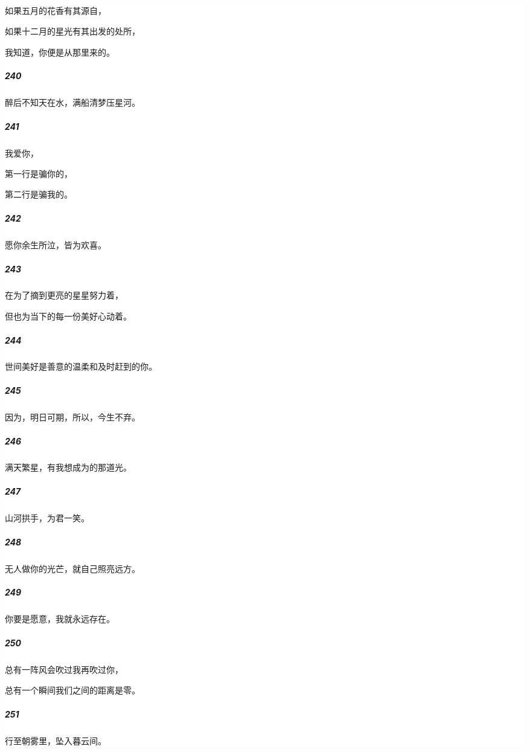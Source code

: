 如果五月的花香有其源自，

如果十二月的星光有其出发的处所，

我知道，你便是从那里来的。

##### 240

醉后不知天在水，满船清梦压星河。

##### 241

我爱你，

第一行是骗你的，

第二行是骗我的。

##### 242

愿你余生所泣，皆为欢喜。

##### 243

在为了摘到更亮的星星努力着，

但也为当下的每一份美好心动着。

##### 244

世间美好是善意的温柔和及时赶到的你。

##### 245

因为，明日可期，所以，今生不弃。

##### 246

满天繁星，有我想成为的那道光。

##### 247

山河拱手，为君一笑。

##### 248

无人做你的光芒，就自己照亮远方。

##### 249

你要是愿意，我就永远存在。

##### 250

总有一阵风会吹过我再吹过你，

总有一个瞬间我们之间的距离是零。

##### 251

行至朝雾里，坠入暮云间。

